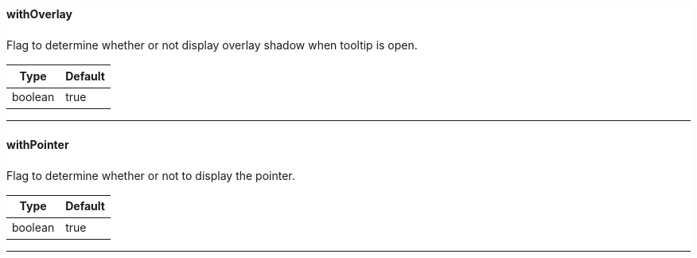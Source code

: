 
#### withOverlay

Flag to determine whether or not display overlay shadow when tooltip is open.

| Type    | Default |
| ------- | ------- |
| boolean | true    |

---

#### withPointer

Flag to determine whether or not to display the pointer.

| Type    | Default |
| ------- | ------- |
| boolean | true    |

---
